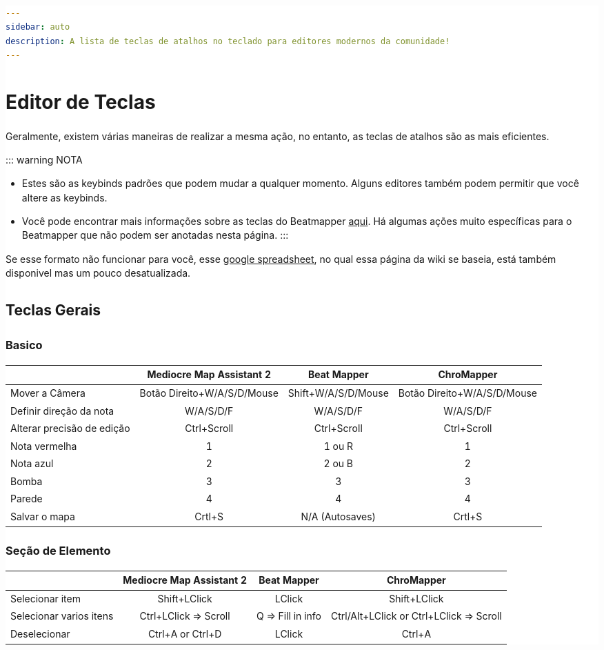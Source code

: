 ```yaml
---
sidebar: auto
description: A lista de teclas de atalhos no teclado para editores modernos da comunidade!
---
```


# Editor de Teclas
Geralmente, existem várias maneiras de realizar a mesma ação, no entanto, as teclas de atalhos são as mais eficientes.

::: warning NOTA
* Estes são as keybinds padrões que podem mudar a qualquer momento. Alguns editores também podem permitir que você altere as keybinds.

* Você pode encontrar mais informações sobre as teclas do Beatmapper [aqui](https://beatmapper.app/docs/keyboard-shortcuts). Há algumas ações muito específicas para o Beatmapper que não podem ser anotadas nesta página. :::

Se esse formato não funcionar para você, esse [google spreadsheet](https://docs.google.com/spreadsheets/d/1iZLs80IH-KXeXE3NcNQA5kcc591XgAT-BUK6vZXcPAs/edit?usp=sharing), no qual essa página da wiki se baseia, está também disponivel mas um pouco desatualizada.

## Teclas Gerais
### Basico
|                            |  Mediocre Map Assistant 2   |     Beat Mapper     |         ChroMapper          |
| -------------------------- |:---------------------------:|:-------------------:|:---------------------------:|
| Mover a Câmera             | Botão Direito+W/A/S/D/Mouse | Shift+W/A/S/D/Mouse | Botão Direito+W/A/S/D/Mouse |
| Definir direção da nota    |          W/A/S/D/F          |      W/A/S/D/F      |          W/A/S/D/F          |
| Alterar precisão de edição |         Ctrl+Scroll         |     Ctrl+Scroll     |         Ctrl+Scroll         |
| Nota vermelha              |              1              |       1 ou R        |              1              |
| Nota azul                  |              2              |       2 ou B        |              2              |
| Bomba                      |              3              |          3          |              3              |
| Parede                     |              4              |          4          |              4              |
| Salvar o mapa              |           Crtl+S            |   N/A (Autosaves)   |           Crtl+S            |

### Seção de Elemento
|                         | Mediocre Map Assistant 2 |   Beat Mapper    |               ChroMapper                |
| ----------------------- |:------------------------:|:----------------:|:---------------------------------------:|
| Selecionar item         |       Shift+LClick       |      LClick      |              Shift+LClick               |
| Selecionar varios itens |   Ctrl+LClick ⇒ Scroll   | Q ⇒ Fill in info | Ctrl/Alt+LClick or Ctrl+LClick ⇒ Scroll |
| Deselecionar            |     Ctrl+A or Ctrl+D     |      LClick      |                 Ctrl+A                  |
